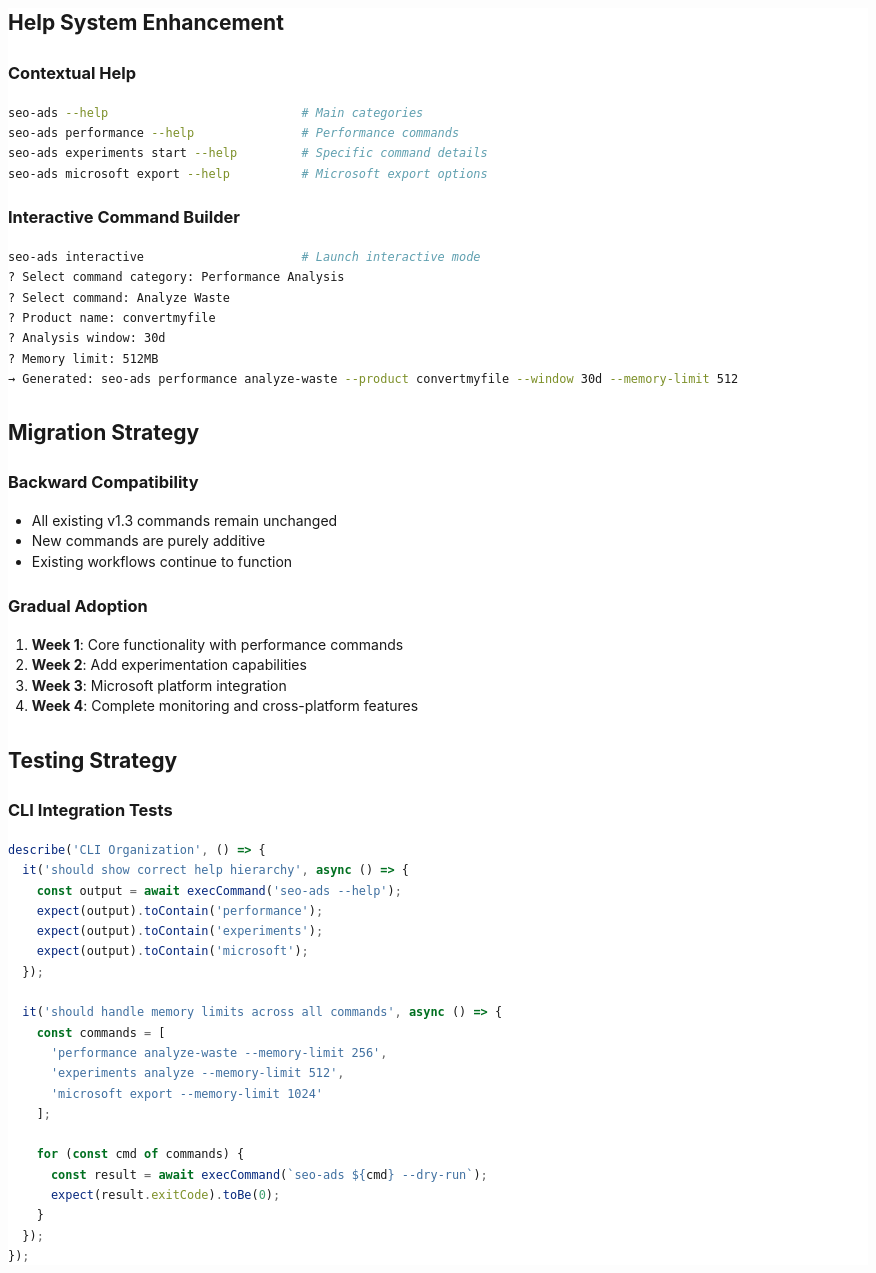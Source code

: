 ## Help System Enhancement

### Contextual Help
```bash
seo-ads --help                           # Main categories
seo-ads performance --help               # Performance commands
seo-ads experiments start --help         # Specific command details
seo-ads microsoft export --help          # Microsoft export options
```

### Interactive Command Builder
```bash
seo-ads interactive                      # Launch interactive mode
? Select command category: Performance Analysis
? Select command: Analyze Waste  
? Product name: convertmyfile
? Analysis window: 30d
? Memory limit: 512MB
→ Generated: seo-ads performance analyze-waste --product convertmyfile --window 30d --memory-limit 512
```

## Migration Strategy

### Backward Compatibility
- All existing v1.3 commands remain unchanged
- New commands are purely additive
- Existing workflows continue to function

### Gradual Adoption
1. **Week 1**: Core functionality with performance commands
2. **Week 2**: Add experimentation capabilities
3. **Week 3**: Microsoft platform integration
4. **Week 4**: Complete monitoring and cross-platform features

## Testing Strategy

### CLI Integration Tests
```typescript
describe('CLI Organization', () => {
  it('should show correct help hierarchy', async () => {
    const output = await execCommand('seo-ads --help');
    expect(output).toContain('performance');
    expect(output).toContain('experiments');
    expect(output).toContain('microsoft');
  });
  
  it('should handle memory limits across all commands', async () => {
    const commands = [
      'performance analyze-waste --memory-limit 256',
      'experiments analyze --memory-limit 512',
      'microsoft export --memory-limit 1024'
    ];
    
    for (const cmd of commands) {
      const result = await execCommand(`seo-ads ${cmd} --dry-run`);
      expect(result.exitCode).toBe(0);
    }
  });
});
```
